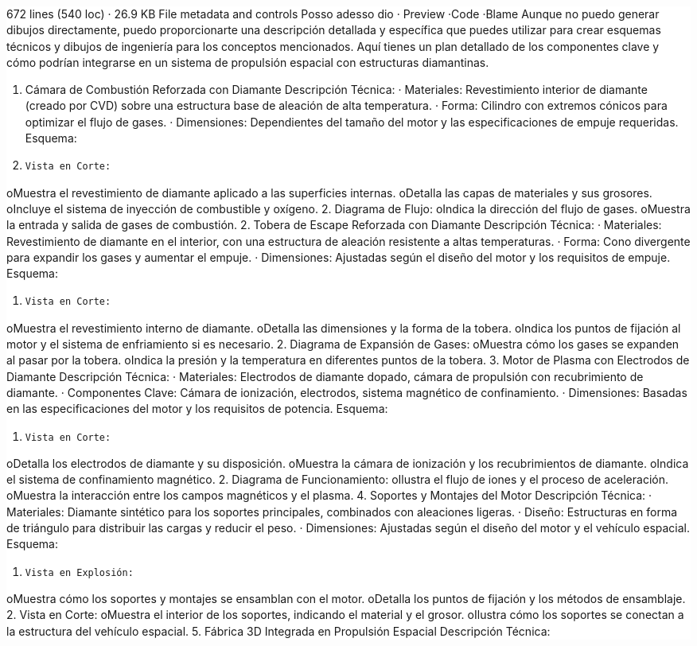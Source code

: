 672 lines (540 loc) · 26.9 KB
File metadata and controls Posso adesso dio
· Preview
·Code
·Blame
Aunque no puedo generar dibujos directamente, puedo proporcionarte una descripción detallada y específica que puedes utilizar para crear esquemas técnicos y dibujos de ingeniería para los conceptos mencionados. Aquí tienes un plan detallado de los componentes clave y cómo podrían integrarse en un sistema de propulsión espacial con estructuras diamantinas.
1. Cámara de Combustión Reforzada con Diamante
Descripción Técnica:
· Materiales: Revestimiento interior de diamante (creado por CVD) sobre una estructura base de aleación de alta temperatura.
· Forma: Cilindro con extremos cónicos para optimizar el flujo de gases.
· Dimensiones: Dependientes del tamaño del motor y las especificaciones de empuje requeridas.
Esquema:
1.     Vista en Corte:
oMuestra el revestimiento de diamante aplicado a las superficies internas.
oDetalla las capas de materiales y sus grosores.
oIncluye el sistema de inyección de combustible y oxígeno.
2.     Diagrama de Flujo:
oIndica la dirección del flujo de gases.
oMuestra la entrada y salida de gases de combustión.
2. Tobera de Escape Reforzada con Diamante
Descripción Técnica:
· Materiales: Revestimiento de diamante en el interior, con una estructura de aleación resistente a altas temperaturas.
· Forma: Cono divergente para expandir los gases y aumentar el empuje.
· Dimensiones: Ajustadas según el diseño del motor y los requisitos de empuje.
Esquema:
1.     Vista en Corte:
oMuestra el revestimiento interno de diamante.
oDetalla las dimensiones y la forma de la tobera.
oIndica los puntos de fijación al motor y el sistema de enfriamiento si es necesario.
2.     Diagrama de Expansión de Gases:
oMuestra cómo los gases se expanden al pasar por la tobera.
oIndica la presión y la temperatura en diferentes puntos de la tobera.
3. Motor de Plasma con Electrodos de Diamante
Descripción Técnica:
· Materiales: Electrodos de diamante dopado, cámara de propulsión con recubrimiento de diamante.
· Componentes Clave: Cámara de ionización, electrodos, sistema magnético de confinamiento.
· Dimensiones: Basadas en las especificaciones del motor y los requisitos de potencia.
Esquema:
1.     Vista en Corte:
oDetalla los electrodos de diamante y su disposición.
oMuestra la cámara de ionización y los recubrimientos de diamante.
oIndica el sistema de confinamiento magnético.
2.     Diagrama de Funcionamiento:
oIlustra el flujo de iones y el proceso de aceleración.
oMuestra la interacción entre los campos magnéticos y el plasma.
4. Soportes y Montajes del Motor
Descripción Técnica:
· Materiales: Diamante sintético para los soportes principales, combinados con aleaciones ligeras.
· Diseño: Estructuras en forma de triángulo para distribuir las cargas y reducir el peso.
· Dimensiones: Ajustadas según el diseño del motor y el vehículo espacial.
Esquema:
1.     Vista en Explosión:
oMuestra cómo los soportes y montajes se ensamblan con el motor.
oDetalla los puntos de fijación y los métodos de ensamblaje.
2.     Vista en Corte:
oMuestra el interior de los soportes, indicando el material y el grosor.
oIlustra cómo los soportes se conectan a la estructura del vehículo espacial.
5. Fábrica 3D Integrada en Propulsión Espacial
Descripción Técnica: